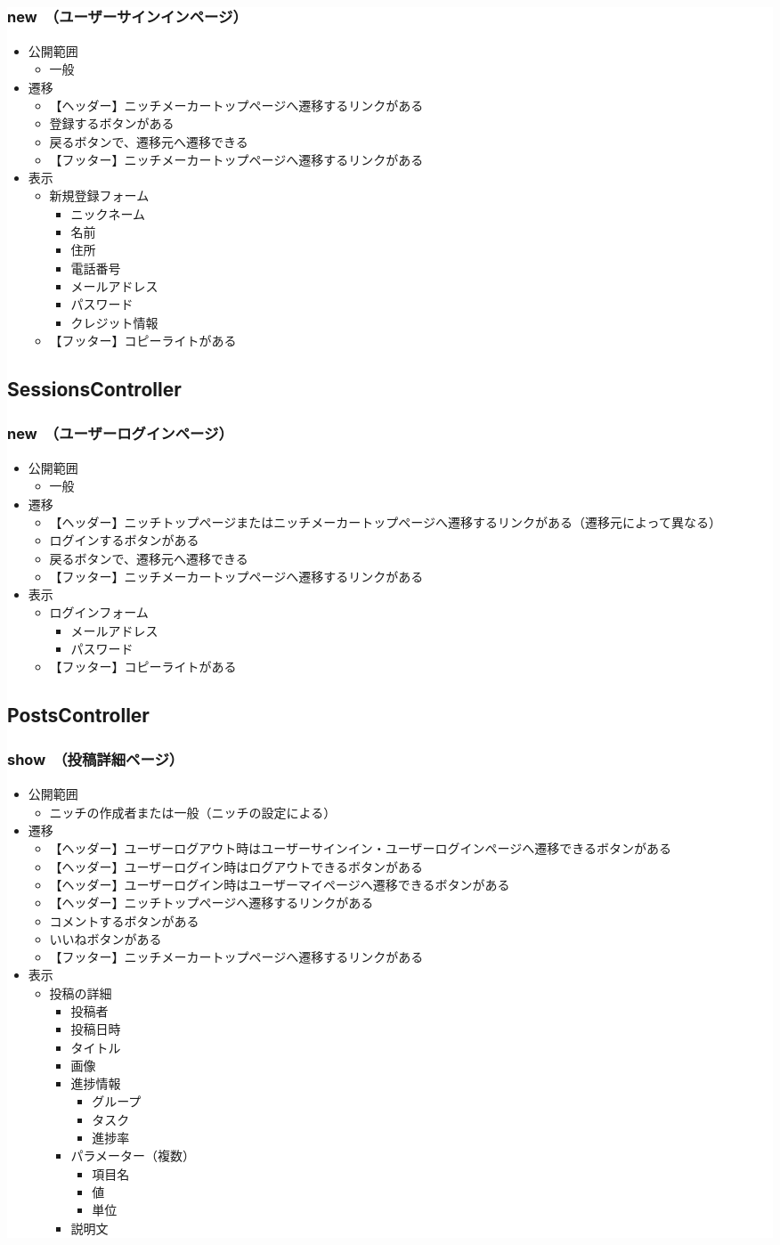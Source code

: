 ### new　（ユーザーサインインページ）
- 公開範囲
  - 一般
- 遷移
  - 【ヘッダー】ニッチメーカートップページへ遷移するリンクがある
  - 登録するボタンがある
  - 戻るボタンで、遷移元へ遷移できる
  - 【フッター】ニッチメーカートップページへ遷移するリンクがある
- 表示
   - 新規登録フォーム
      - ニックネーム
      - 名前
      - 住所
      - 電話番号
      - メールアドレス
      - パスワード
      - クレジット情報
   - 【フッター】コピーライトがある
## SessionsController
### new　（ユーザーログインページ）
- 公開範囲
  - 一般
- 遷移
  - 【ヘッダー】ニッチトップページまたはニッチメーカートップページへ遷移するリンクがある（遷移元によって異なる）
  - ログインするボタンがある
  - 戻るボタンで、遷移元へ遷移できる
  - 【フッター】ニッチメーカートップページへ遷移するリンクがある
- 表示
  - ログインフォーム
    - メールアドレス
    - パスワード
  - 【フッター】コピーライトがある
## PostsController
### show　（投稿詳細ページ）
- 公開範囲
  - ニッチの作成者または一般（ニッチの設定による）
- 遷移
  - 【ヘッダー】ユーザーログアウト時はユーザーサインイン・ユーザーログインページへ遷移できるボタンがある
  - 【ヘッダー】ユーザーログイン時はログアウトできるボタンがある
  - 【ヘッダー】ユーザーログイン時はユーザーマイページへ遷移できるボタンがある
  - 【ヘッダー】ニッチトップページへ遷移するリンクがある
  - コメントするボタンがある
  - いいねボタンがある
  - 【フッター】ニッチメーカートップページへ遷移するリンクがある
- 表示
  - 投稿の詳細
    - 投稿者
    - 投稿日時
    - タイトル
    - 画像
    - 進捗情報
      - グループ
      - タスク
      - 進捗率
    - パラメーター（複数）
      - 項目名
      - 値
      - 単位
    - 説明文